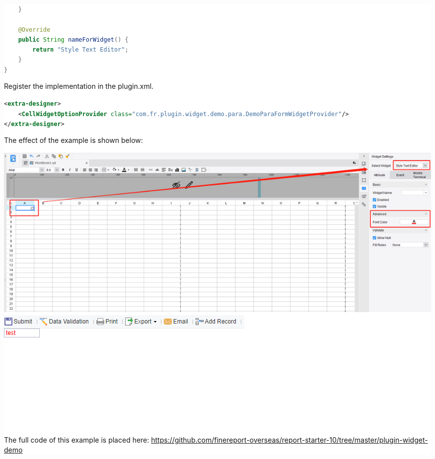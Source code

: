 ```java
    }
 
    @Override
    public String nameForWidget() {
        return "Style Text Editor";
    }
}
```
Register the implementation in the plugin.xml.
```xml
<extra-designer>
    <CellWidgetOptionProvider class="com.fr.plugin.widget.demo.para.DemoParaFormWidgetProvider"/>
</extra-designer> 
```
The effect of the example is shown below:

![cell_effect_1](./images/cell_effect_1.png)
![cell_effect_2](./images/cell_effect_2.png)

The full code of this example is placed here: https://github.com/finereport-overseas/report-starter-10/tree/master/plugin-widget-demo

<link rel="stylesheet" href="//cdn.bootcss.com/gitalk/1.7.0/gitalk.min.css"></link>
<script src="//cdn.bootcss.com/gitalk/1.7.0/gitalk.min.js"></script>
<div id="gitalk-container"></div>
<script>
    var gitalk = new Gitalk({
        clientID: '08230253bee67abb4384',
        clientSecret: '509e24756efaf3cc4423400c03fa755c1bcf2785',
        repo: 'developer-guide',
        owner: 'finereport-joe',
        admin: ['finereport-joe'],
        id: location.pathname
    })
</script>